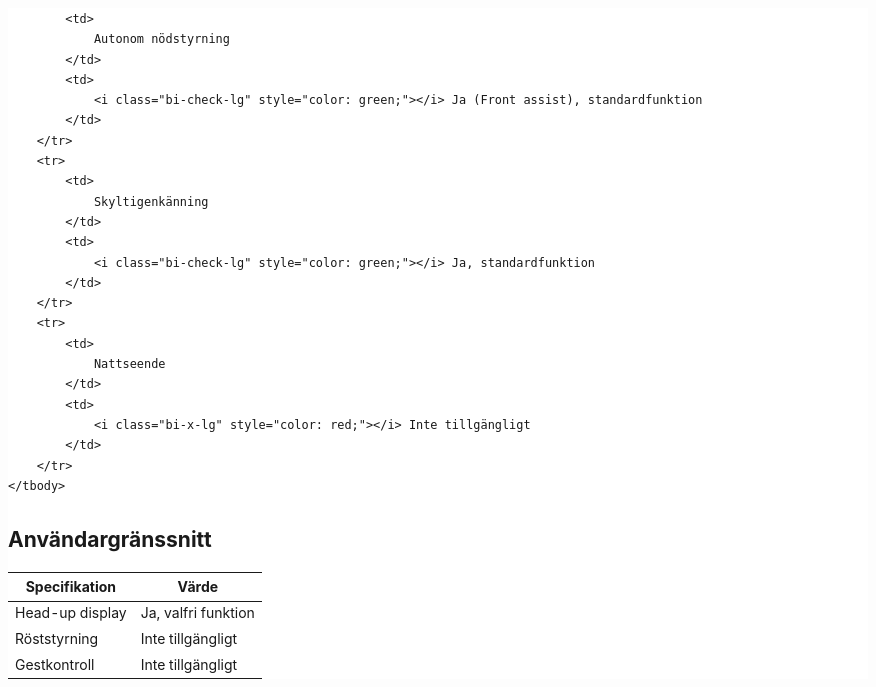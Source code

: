 			<td>
				Autonom nödstyrning
			</td>
			<td>
				<i class="bi-check-lg" style="color: green;"></i> Ja (Front assist), standardfunktion
			</td>
		</tr>
		<tr>
			<td>
				Skyltigenkänning
			</td>
			<td>
				<i class="bi-check-lg" style="color: green;"></i> Ja, standardfunktion
			</td>
		</tr>
		<tr>
			<td>
				Nattseende
			</td>
			<td>
				<i class="bi-x-lg" style="color: red;"></i> Inte tillgängligt
			</td>
		</tr>
	</tbody>
</table>

## Användargränssnitt

<table class="table table-striped border">
	<thead>
			<tr>
			<th>
				Specifikation
			</th>
			<th>
				Värde
			</th>
			</tr>
	</thead>
	<tbody>
		<tr>
			<td>
				Head-up display
			</td>
			<td>
				<i class="bi-check-lg" style="color: yellow;"></i> Ja, valfri funktion
			</td>
		</tr>
		<tr>
			<td>
				Röststyrning
			</td>
			<td>
				<i class="bi-x-lg" style="color: red;"></i> Inte tillgängligt
			</td>
		</tr>
		<tr>
			<td>
				Gestkontroll
			</td>
			<td>
				<i class="bi-x-lg" style="color: red;"></i> Inte tillgängligt
			</td>